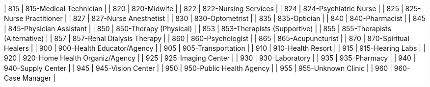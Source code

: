 | 815 | 815-Medical Technician |
| 820 | 820-Midwife |
| 822 | 822-Nursing Services |
| 824 | 824-Psychiatric Nurse |
| 825 | 825-Nurse Practitioner |
| 827 | 827-Nurse Anesthetist |
| 830 | 830-Optometrist |
| 835 | 835-Optician |
| 840 | 840-Pharmacist |
| 845 | 845-Physician Assistant |
| 850 | 850-Therapy (Physical) |
| 853 | 853-Therapists (Supportive) |
| 855 | 855-Therapists (Alternative) |
| 857 | 857-Renal Dialysis Therapy |
| 860 | 860-Psychologist |
| 865 | 865-Acupuncturist |
| 870 | 870-Spiritual Healers |
| 900 | 900-Health Educator/Agency |
| 905 | 905-Transportation |
| 910 | 910-Health Resort |
| 915 | 915-Hearing Labs |
| 920 | 920-Home Health Organiz/Agency |
| 925 | 925-Imaging Center |
| 930 | 930-Laboratory |
| 935 | 935-Pharmacy |
| 940 | 940-Supply Center |
| 945 | 945-Vision Center |
| 950 | 950-Public Health Agency |
| 955 | 955-Unknown Clinic |
| 960 | 960-Case Manager |

